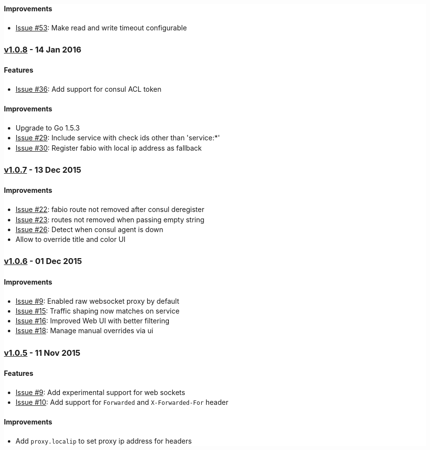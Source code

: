 #### Improvements

 * [Issue #53](https://github.com/fabiolb/fabio/issues/53): Make read and write timeout configurable

### [v1.0.8](https://github.com/fabiolb/fabio/releases/tag/v1.0.8) - 14 Jan 2016

#### Features

 * [Issue #36](https://github.com/fabiolb/fabio/issues/36): Add support for consul ACL token

#### Improvements

 * Upgrade to Go 1.5.3
 * [Issue #29](https://github.com/fabiolb/fabio/issues/29): Include service with check ids other than 'service:*'
 * [Issue #30](https://github.com/fabiolb/fabio/issues/30): Register fabio with local ip address as fallback

### [v1.0.7](https://github.com/fabiolb/fabio/releases/tag/v1.0.7) - 13 Dec 2015

#### Improvements

 * [Issue #22](https://github.com/fabiolb/fabio/issues/22): fabio route not removed after consul deregister
 * [Issue #23](https://github.com/fabiolb/fabio/issues/23): routes not removed when passing empty string
 * [Issue #26](https://github.com/fabiolb/fabio/issues/26): Detect when consul agent is down
 * Allow to override title and color UI

### [v1.0.6](https://github.com/fabiolb/fabio/releases/tag/v1.0.6) - 01 Dec 2015

#### Improvements

 * [Issue #9](https://github.com/fabiolb/fabio/issues/9): Enabled raw websocket proxy by default
 * [Issue #15](https://github.com/fabiolb/fabio/issues/15): Traffic shaping now matches on service
 * [Issue #16](https://github.com/fabiolb/fabio/issues/16): Improved Web UI with better filtering
 * [Issue #18](https://github.com/fabiolb/fabio/issues/18): Manage manual overrides via ui

### [v1.0.5](https://github.com/fabiolb/fabio/releases/tag/v1.0.5) - 11 Nov 2015

#### Features

 * [Issue #9](https://github.com/fabiolb/fabio/issues/9): Add experimental support for web sockets
 * [Issue #10](https://github.com/fabiolb/fabio/issues/10): Add support for `Forwarded` and `X-Forwarded-For` header

#### Improvements

 * Add `proxy.localip` to set proxy ip address for headers
